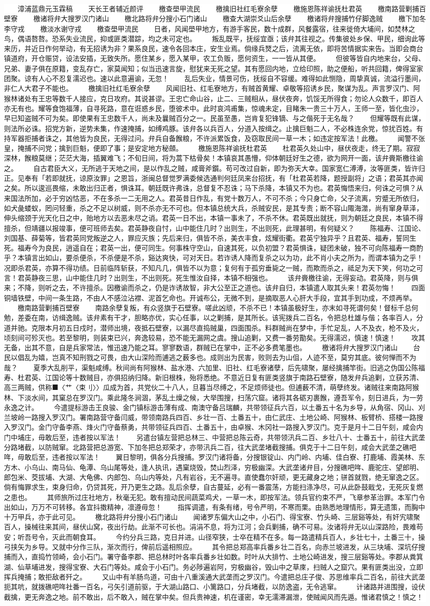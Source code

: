 　　漳浦蓝鼎元玉霖稿
　　天长王者辅近颜评
　　檄查壆甲流民
　　檄擒旧社红毛寮余孽
　　檄施恩陈祥谕抚杜君英
　　檄南路营剿捕百壁寮
　　檄诸将弁大搜罗汉门诸山
　　檄北路将弁分搜小石门诸山
　　檄查大湖崇爻山后余孽
　　檄诸将弁搜捕竹仔脚逸贼
　　檄下加冬李守戎
　　檄淡水谢守戎
　　檄查壆甲流民
　　日者，风闻壆甲地方，有游手客民，数十成群，风餐露宿，往来徙倚大埔间，如焚林之鸟，偶语嗸嗸。恐系失业流民，抑或匪类潜踪，均之未可定也。
　　叛乱既平，抚绥宜亟；该弁其往视之。传集彼处乡保、甲民，细询此等来历，并近日作何举动，有无招诱为非？果系良民，速令各回本庄，安生业焉。倘缘兵燹之后，流离无依，即将苦情据实来告。当即会商台镇道府，开仓赈贷，设法安插，无致失所。愿住某乡，愿入某甲，农工负贩，愿何资生，一一皆从其便。
　　但彼等皆自内地来台，父母、兄弟、妻子俱在原籍，变乱存亡，家莫闻知；似当迅速言旋，慰犹来无死之望。其有愿回内地，立给印照，助之便船，听共回籍，俾得室家团聚。谅有人心不忍复濡迟也。速以此意遍谕，无忽！
　　乱后失业，情景可伤，抚绥自不容缓。难得如此恻隐，周挚真诚，流溢行墨间，非仁人大君子不能也。
　　檄擒旧社红毛寮余孽
　　风闻旧社、红毛寮地方，有贼首黄耀、卓敬等招诱乡民，聚谋为乱。声言罗汉门、阿猴林诸处有王忠等数千人接应，克日攻府。其说甚谬。王忠亡命山谷，止二、三贼相从，昼伏夜奔，饥馁无所得食；勿论人众数千，即百人亦无有也。耀等食饱福薄，自寻死路，意在诳惑乡民，堕彼术中。此时哀鸿甫集，惊魂未定，目睹朱一贵三十万人，王师一至，皆化虫沙，早已知盗贼不可为矣。即使果有王忠数千人，尚未及曩贼百分之一。民虽至愚，岂肯复犯锋镝、与之偕死于无名哉？
　　但耀等既有此谋，则法所必诛。招党方新，逆势未集，作速掩捕，如缚鸡豚。该弁各以兵百人，分道入按缉之。止擒巨魁二人，不必株连余党，惊扰百姓。有持军器拒捕者诛之，其他皆为良民，无得过问。弁兵自备餱粮，不许派累饭食，及窃取民间一草一木；如违定按军法！此檄。
　　闻警不张皇，掩捕不问党；擒到巨魁，便即了事；是安定地方秘顩。
　　檄施恩陈祥谕抚杜君英
　　杜君英久处山中，昼伏夜走，终无了期。寂寂深林，餱粮莫继；茫茫大海，插翼难飞；不旬日间，将为蒿下枯骨矣！本镇哀其愚懵，仰体朝廷好生之德，欲为网开一面，该弁賫斯檄往谕之。
　　自古君臣大义，无所逃于天地之间，是以作乱之贼，咸膏斧鑕。苟可改过自新，即为弥天大幸。国家宽仁溥溥，汝等匪类，皆许归正。见奉有「若即就抚，谅原汝罪」之恩旨，浙闽总督觉罗满委候选通判何廷凤来台招抚，有「杜君英若降，题授副将」之语；君英其亦闻之矣。所以逡巡畏缩，未敢出归正者，惧诛耳。朝廷既许弗诛，总督复不忍诛；马下杀降，本镇又不为也。君英悔悟来归，何诛之可惧？从来国法所加，必于穷凶怙恶，不在多杀一二无用之人。君英昔日作乱，有党十数万人，不可不杀；今只身亡命，父子流离，穷蹙无所依归，如犬彘蝼蚁，罔问轻重，杀之不足以树威，则不杀亦无不可也。但本镇总统大兵，杀贼安民，是其专责；断不容山陬海澨，尚有窜身草泽，伸头缩颈于光天化日之中，贻地方以去恶未尽之诮。君英一日不出，本镇一事未了，不杀不休。君英既出就抚，则为朝廷之良民，本镇不得擅杀，但靖疆以报竣事，便可班师去矣。君英静夜自忖，山中能住几时？出则生，不出则死，此理甚明，有何疑义？
　　陈福寿、江国论、刘国基、薛菊等，皆君英同党叛逆之人，罪应灭族；先后来归，俱皆不杀，美衣丰食，炫耀街衢。君英宁独异乎？且君英、福寿，誓同生死。福寿今为良民，逍遥自在；君英一出，便可同生。何事株守空山，自速其死，以负初盟？君英惧诛，疑团未破，独不可向陈福寿一商酌乎？本镇言出如山，要杀便杀，不杀便是不杀，谿达爽快，可对天日。若诈诱人降而复杀之以为功，此不肖小夫之所为，而谓本镇为之乎！况即杀君英，亦算不得功绩。日前临阵斩获，不知凡几，俱皆不以为意；复何有于孤穷垂毙之一贼，而欺而杀之，祗足为天下笑，何功之可言！君英静夜三思，山中能住几时？出则生，不出则死。死生惟汝自择，本镇不相强也。
　　该弁賫檄往谕，无得妄动。君英降，则与俱来；不降，则听之去，不许擅杀。因檄谕而杀之，仍是诈诱故智，非大公至正之道也。该弁自归，本镇遣人取其头来！君英勿悔！
　　四面铜墙铁壁，中间一条生路，不由人不感泣沾襟、泥首乞命也。开诚布公，无微不到，是摘取恶人心肝大手段，宜其手到功成，不烦再举。
　　檄南路营剿捕百壁寮
　　南路余孽复叛，有众竖旗于石壁寮。嗟此凶顽，不杀不已！本镇虽极好生，亦末如寻死谓何矣！督标千总何勉，差委在南，访缉逸贼。该弁素有干才，胆略亦优，实心任事，以之剿捕，是其所长。该宪拨兵二百名，令把总杜雄与偕；各率百人，分道并驰。克限本月初五日戍时，潜师出境，夜抵石壁寮，以漏尽直捣贼巢，四面围杀。料群贼尚在梦中，手忙足乱，人不及衣，枪不及火，顷刻间可殄灭也。若至黎明，则装束已兴，奔逸较易，恐不能无漏网之虞。搜山追剿，又费一番劳勩矣。无得濡迟，慎速！慎速！
　　攻其无备，出其不意，自是兵家常法，惟迅速乃能之耳。寥寥数语，群贼已在掌中，正不必多费笔墨也。
　　檄诸将弁大搜罗汉门诸山
　　台民以倡乱为嬉，岂真不知刑戮之可畏，由大山深险而逋逃之薮多也。成则出为民害，败则去为山伹，人迹不至，莫穷其底。彼何惮而不为哉？
　　夏季大乱削平，渠魁咸缚。秋间尚有阿猴林、盐水港、六加里、旧社、红毛寮诸孽，后先啸聚，屡经擒捕竿街。旧逃之伪国公陈福寿、杜君英、江国论等十数贼目，亦俱招纳归降。新旧根株，殆将悉绝。不意近日复有匪类竖旗于南路石壁寮，随发弁兵追剿，立获苏清、高三两贼，供称■〈艹〈束刂〉〉瓜成为首，共党伙二十八人，旦暮当尽缚之，不足烦师徒也。但逋薮不清，萌孽终发。诸贼往来南路阿猴林、下淡水间，其窠总在罗汉门。乘此隆冬涧涸，茅乱土燥之候，大举围搜，扫荡穴窟。诸将其各砺刃裹餱，遵吾军令，刻日进兵，为一劳永逸之计。
　　今遣提标游击王良骏、金门镇标游击薄有成、南澳守备吕瑞麟，共带领征兵六百，以土番五十名为乡导，从角宿、冈山、刈兰坡岭一路搜入罗汉门。署南路营守备闫威，带领南路兵四百、乡壮一百、土番五十，由仁武庄、土地公崎、阿猴林、板臂桥、搭楼一路搜入罗汉门。金门守备李燕、烽火门守备蔡勇，共带领征兵四百、土番五十，由卓猴、木冈社一路搜入罗汉门。克于是月十二日午刻，咸会内门中埔庄，毋敢后至，违者按以军法！
　　另遣台镇左营把总林三、中营把总陈云奇，共带领汛兵二百、乡壮八十、士番五十，前往大武垄分路堵截，以防贼窜。北路营把总游宽、下加冬把总郑荣才，亦带汛兵二百，往大武垄堵截搜捕。俱克于十二日午刻，咸会大武垄之礁吧哖，毋敢后至，违者按以军法！
　　翼日黎明，俱各分兵搜捕。罗汉门诸将备，分搜银锭山、内门岭、内埔、佳白寮、打鹿埔、霞美林、东方木、小乌山、南马仙、龟潭、乌山尾等处，逢人执讯，遇窠烧毁，焚山烈泽，穷极幽深。大武垄诸弁目，分搜礁吧哖、鹿驼庄、望郎明、郎包米、茭拔埔、大湖、大龟佛、内郎包、乌山内等处，凡有岩谷，无不遍寻。直使蠢尔奸顽，更无藏身之地；骈首就戮，绝无窜逸之区。倘有悔罪求生，束身归命，仍贷其死，开乃更生之路。乱后余孽，自古蔓延，必有一番震荡，方能扫涤净尽，可从此卧鼓戢戈，无死灰复燃之患也。
　　其师旅所过庄社地方，秋毫无犯。敢有擅动民间蔬菜鸡犬，一草一木，即按军法。领兵官约束不严，飞章参革治罪。本军门令出如山，万万不可转移。各宜抖擞精神，凛遵毋忽！
　　指挥调遣，有条有绪，号令严明，不寒而栗。由熟悉地理情形，算无遗策，而胸中十万甲兵，亦于此可见。
　　檄北路将弁分搜小石门诸山
　　闻诸罗东偏大山之中，小石门、得宝寮、竹头崎、三层谿等处，有奸宄啸聚百人，操械往来其间，昼伏山窝，夜出行劫。此渐不可长也。涓涓不息，将为江河；会兵剿捕，确不可易。汝诸将弁无以山深路险，畏难苟安；听吾号令，灭此而朝食耳。
　　今约分兵三路，克日并进。山径窄狭，士卒在精不在多。每一路遣精兵百人，乡壮七十，土番三十，操弓挟矢为乡导。又就中分作三队，渐次而行，俾前后遥相照应。
　　其令把总郑高率兵番乡壮二百名，向赤兰坡进发，从三块埔、深坑仔搜捕而入，直捣竹领崎，会小石门。署守备李郡、把总林时叶各率兵番乡壮如数。时叶从大排竹、土地公崎进发，搜三层谿等处。李郡从粪箕湖、仙草埔进发，搜得宝寮、大石门等处。咸会于小石门。务必陟遍岩阿，穷极幽谷，毁山中之草庲，扫贼人之窟穴。果有匪类出没，立即挥兵掩捕；敢拒敌者歼之。
　　又山中有羊肠鸟道，可由十八重溪通大武垄而之罗汉门。今遣把总庄子俊、苏思维率兵二百名，前往大武垄扼其吭，就拨礁吧哖社番一百名，弓矢引道前驱，于大湖山路口、小篱路口，分兵堵截，以防逸盗，无令逃窜。
　　计诸路并进围搜，设伏截擒，更无奔逸之地。前不敢出，后不敢入，贼在掌中矣。但兵贵神速，机在谨密，幸无濡滞漏泄，使贼闻风而先遁。惟诸君慎之！慎之！